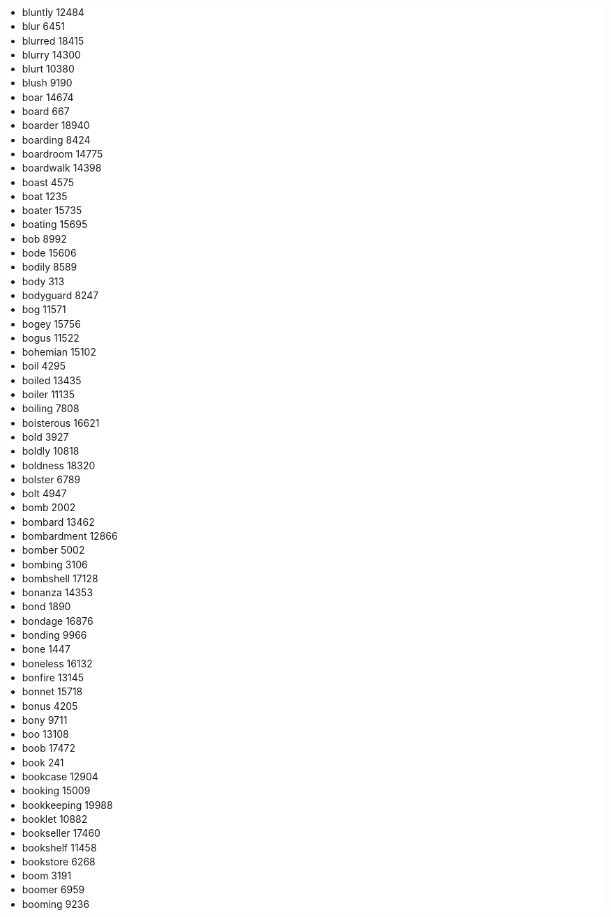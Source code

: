 * bluntly 12484
* blur 6451
* blurred 18415
* blurry 14300
* blurt 10380
* blush 9190
* boar 14674
* board 667
* boarder 18940
* boarding 8424
* boardroom 14775
* boardwalk 14398
* boast 4575
* boat 1235
* boater 15735
* boating 15695
* bob 8992
* bode 15606
* bodily 8589
* body 313
* bodyguard 8247
* bog 11571
* bogey 15756
* bogus 11522
* bohemian 15102
* boil 4295
* boiled 13435
* boiler 11135
* boiling 7808
* boisterous 16621
* bold 3927
* boldly 10818
* boldness 18320
* bolster 6789
* bolt 4947
* bomb 2002
* bombard 13462
* bombardment 12866
* bomber 5002
* bombing 3106
* bombshell 17128
* bonanza 14353
* bond 1890
* bondage 16876
* bonding 9966
* bone 1447
* boneless 16132
* bonfire 13145
* bonnet 15718
* bonus 4205
* bony 9711
* boo 13108
* boob 17472
* book 241
* bookcase 12904
* booking 15009
* bookkeeping 19988
* booklet 10882
* bookseller 17460
* bookshelf 11458
* bookstore 6268
* boom 3191
* boomer 6959
* booming 9236